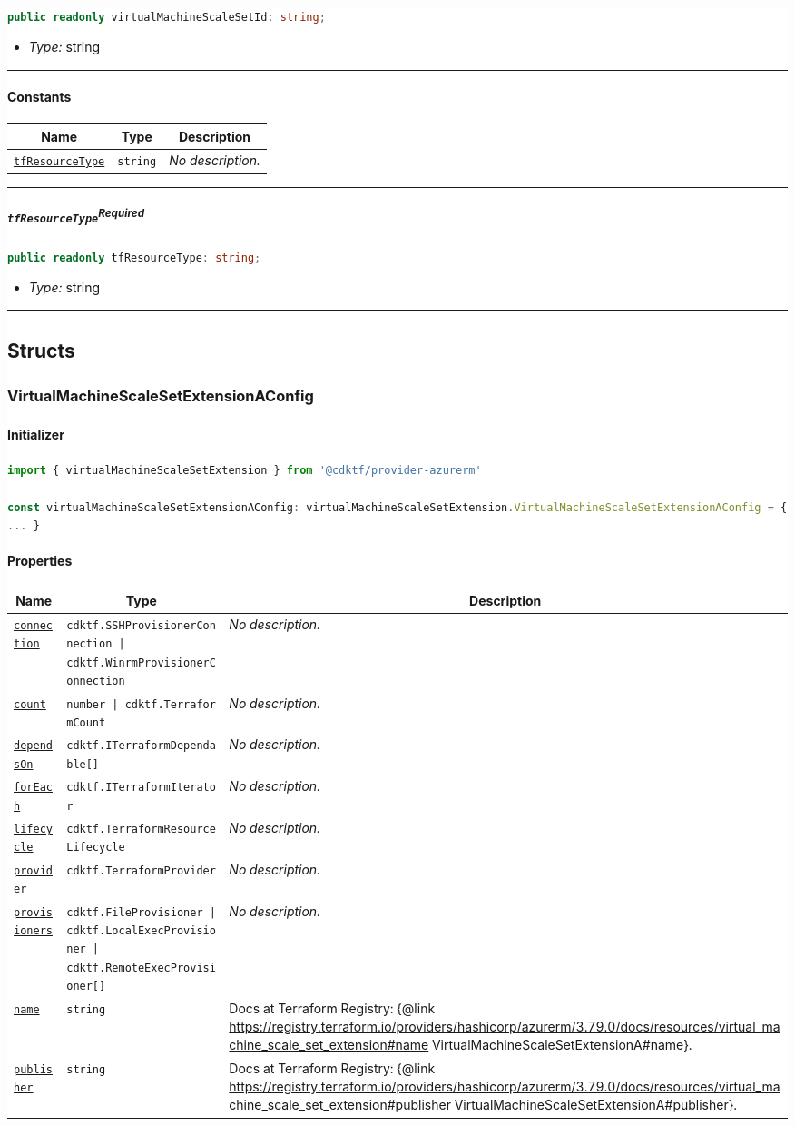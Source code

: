 ```typescript
public readonly virtualMachineScaleSetId: string;
```

- *Type:* string

---

#### Constants <a name="Constants" id="Constants"></a>

| **Name** | **Type** | **Description** |
| --- | --- | --- |
| <code><a href="#@cdktf/provider-azurerm.virtualMachineScaleSetExtension.VirtualMachineScaleSetExtensionA.property.tfResourceType">tfResourceType</a></code> | <code>string</code> | *No description.* |

---

##### `tfResourceType`<sup>Required</sup> <a name="tfResourceType" id="@cdktf/provider-azurerm.virtualMachineScaleSetExtension.VirtualMachineScaleSetExtensionA.property.tfResourceType"></a>

```typescript
public readonly tfResourceType: string;
```

- *Type:* string

---

## Structs <a name="Structs" id="Structs"></a>

### VirtualMachineScaleSetExtensionAConfig <a name="VirtualMachineScaleSetExtensionAConfig" id="@cdktf/provider-azurerm.virtualMachineScaleSetExtension.VirtualMachineScaleSetExtensionAConfig"></a>

#### Initializer <a name="Initializer" id="@cdktf/provider-azurerm.virtualMachineScaleSetExtension.VirtualMachineScaleSetExtensionAConfig.Initializer"></a>

```typescript
import { virtualMachineScaleSetExtension } from '@cdktf/provider-azurerm'

const virtualMachineScaleSetExtensionAConfig: virtualMachineScaleSetExtension.VirtualMachineScaleSetExtensionAConfig = { ... }
```

#### Properties <a name="Properties" id="Properties"></a>

| **Name** | **Type** | **Description** |
| --- | --- | --- |
| <code><a href="#@cdktf/provider-azurerm.virtualMachineScaleSetExtension.VirtualMachineScaleSetExtensionAConfig.property.connection">connection</a></code> | <code>cdktf.SSHProvisionerConnection \| cdktf.WinrmProvisionerConnection</code> | *No description.* |
| <code><a href="#@cdktf/provider-azurerm.virtualMachineScaleSetExtension.VirtualMachineScaleSetExtensionAConfig.property.count">count</a></code> | <code>number \| cdktf.TerraformCount</code> | *No description.* |
| <code><a href="#@cdktf/provider-azurerm.virtualMachineScaleSetExtension.VirtualMachineScaleSetExtensionAConfig.property.dependsOn">dependsOn</a></code> | <code>cdktf.ITerraformDependable[]</code> | *No description.* |
| <code><a href="#@cdktf/provider-azurerm.virtualMachineScaleSetExtension.VirtualMachineScaleSetExtensionAConfig.property.forEach">forEach</a></code> | <code>cdktf.ITerraformIterator</code> | *No description.* |
| <code><a href="#@cdktf/provider-azurerm.virtualMachineScaleSetExtension.VirtualMachineScaleSetExtensionAConfig.property.lifecycle">lifecycle</a></code> | <code>cdktf.TerraformResourceLifecycle</code> | *No description.* |
| <code><a href="#@cdktf/provider-azurerm.virtualMachineScaleSetExtension.VirtualMachineScaleSetExtensionAConfig.property.provider">provider</a></code> | <code>cdktf.TerraformProvider</code> | *No description.* |
| <code><a href="#@cdktf/provider-azurerm.virtualMachineScaleSetExtension.VirtualMachineScaleSetExtensionAConfig.property.provisioners">provisioners</a></code> | <code>cdktf.FileProvisioner \| cdktf.LocalExecProvisioner \| cdktf.RemoteExecProvisioner[]</code> | *No description.* |
| <code><a href="#@cdktf/provider-azurerm.virtualMachineScaleSetExtension.VirtualMachineScaleSetExtensionAConfig.property.name">name</a></code> | <code>string</code> | Docs at Terraform Registry: {@link https://registry.terraform.io/providers/hashicorp/azurerm/3.79.0/docs/resources/virtual_machine_scale_set_extension#name VirtualMachineScaleSetExtensionA#name}. |
| <code><a href="#@cdktf/provider-azurerm.virtualMachineScaleSetExtension.VirtualMachineScaleSetExtensionAConfig.property.publisher">publisher</a></code> | <code>string</code> | Docs at Terraform Registry: {@link https://registry.terraform.io/providers/hashicorp/azurerm/3.79.0/docs/resources/virtual_machine_scale_set_extension#publisher VirtualMachineScaleSetExtensionA#publisher}. |